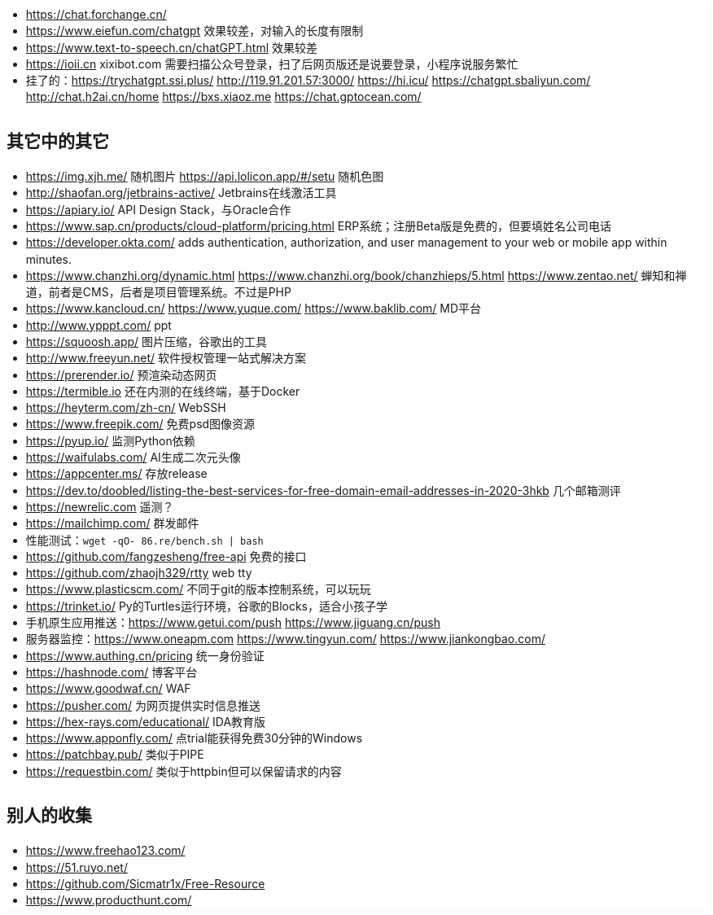 * https://chat.forchange.cn/
* https://www.eiefun.com/chatgpt 效果较差，对输入的长度有限制
* https://www.text-to-speech.cn/chatGPT.html 效果较差
* https://ioii.cn xixibot.com 需要扫描公众号登录，扫了后网页版还是说要登录，小程序说服务繁忙
* 挂了的：https://trychatgpt.ssi.plus/ http://119.91.201.57:3000/ https://hi.icu/ https://chatgpt.sbaliyun.com/ http://chat.h2ai.cn/home https://bxs.xiaoz.me https://chat.gptocean.com/

## 其它中的其它

* https://img.xjh.me/ 随机图片 https://api.lolicon.app/#/setu 随机色图
* http://shaofan.org/jetbrains-active/ Jetbrains在线激活工具
* https://apiary.io/ API Design Stack，与Oracle合作
* https://www.sap.cn/products/cloud-platform/pricing.html ERP系统；注册Beta版是免费的，但要填姓名公司电话
* https://developer.okta.com/ adds authentication, authorization, and user management to your web or mobile app within minutes.
* https://www.chanzhi.org/dynamic.html https://www.chanzhi.org/book/chanzhieps/5.html https://www.zentao.net/ 蝉知和禅道，前者是CMS，后者是项目管理系统。不过是PHP
* https://www.kancloud.cn/ https://www.yuque.com/ https://www.baklib.com/ MD平台
* http://www.ypppt.com/ ppt
* https://squoosh.app/ 图片压缩，谷歌出的工具
* http://www.freeyun.net/ 软件授权管理一站式解决方案
* https://prerender.io/ 预渲染动态网页
* https://termible.io 还在内测的在线终端，基于Docker
* https://heyterm.com/zh-cn/ WebSSH
* https://www.freepik.com/ 免费psd图像资源
* https://pyup.io/ 监测Python依赖
* https://waifulabs.com/ AI生成二次元头像
* https://appcenter.ms/ 存放release
* https://dev.to/doobled/listing-the-best-services-for-free-domain-email-addresses-in-2020-3hkb 几个邮箱测评
* https://newrelic.com 遥测？
* https://mailchimp.com/ 群发邮件
* 性能测试：`wget -qO- 86.re/bench.sh | bash`
* https://github.com/fangzesheng/free-api 免费的接口
* https://github.com/zhaojh329/rtty web tty
* https://www.plasticscm.com/ 不同于git的版本控制系统，可以玩玩
* https://trinket.io/ Py的Turtles运行环境，谷歌的Blocks，适合小孩子学
* 手机原生应用推送：https://www.getui.com/push https://www.jiguang.cn/push
* 服务器监控：https://www.oneapm.com https://www.tingyun.com/ https://www.jiankongbao.com/
* https://www.authing.cn/pricing 统一身份验证
* https://hashnode.com/ 博客平台
* https://www.goodwaf.cn/ WAF
* https://pusher.com/ 为网页提供实时信息推送
* https://hex-rays.com/educational/ IDA教育版
* https://www.apponfly.com/ 点trial能获得免费30分钟的Windows
* https://patchbay.pub/ 类似于PIPE
* https://requestbin.com/ 类似于httpbin但可以保留请求的内容

## 别人的收集

* https://www.freehao123.com/
* https://51.ruyo.net/
* https://github.com/Sicmatr1x/Free-Resource
* https://www.producthunt.com/
